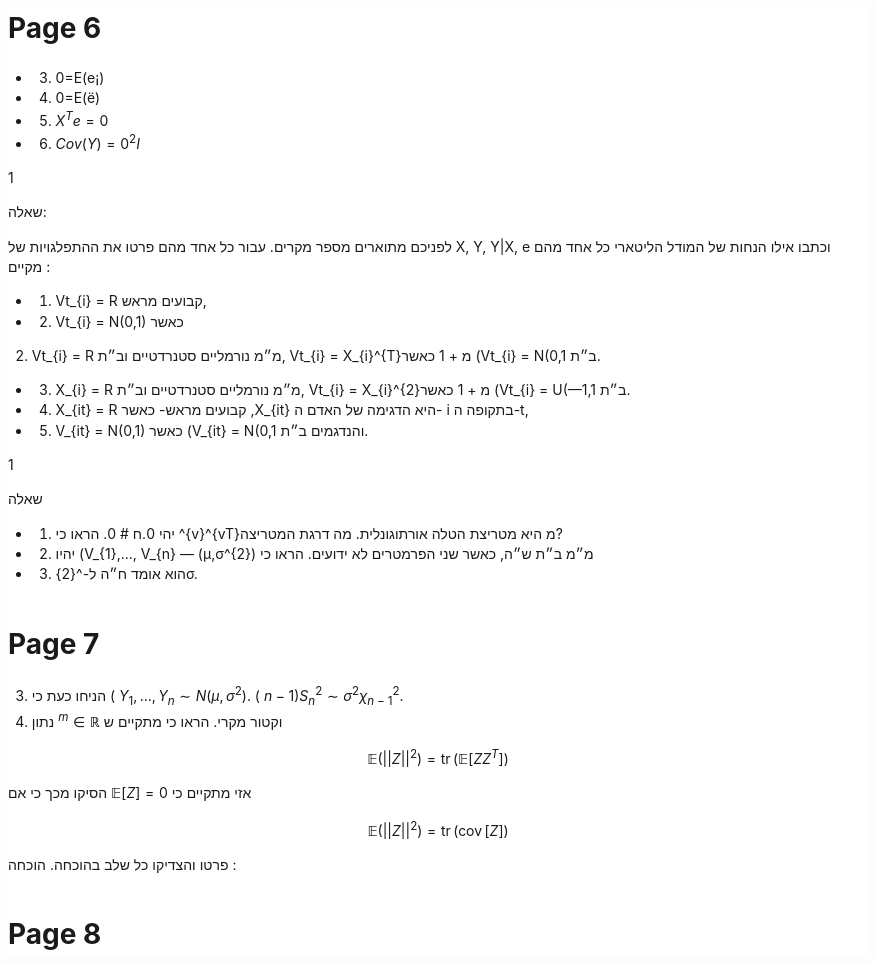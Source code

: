 # Page 6

- 3. 0=E(e¡)
- 4. 0=E(ë)
- 5. $X^{T} e=0$
- 6. $C o v(Y)=0^{2} I$

1

שאלה:

לפניכם מתוארים מספר מקרים. עבור כל אחד מהם פרטו את ההתפלגויות של X, Y, Y|X, e וכתבו אילו הנחות של המודל הליטארי כל אחד מהם מקיים :

- 1. Vt_{i} = R קבועים מראש,
- 2. Vt_{i} = N(0,1) כאשר

2. Vt_{i} = R מ״מ נורמליים סטנרדטיים וב״ת, Vt_{i} = X_{i}^{T}מ + 1 כאשר (Vt_{i} = N(0,1 ב״ת.
- 3. X_{i} = R מ״מ נורמליים סטנרדטיים וב״ת, Vt_{i} = X_{i}^{2}מ + 1 כאשר (Vt_{i} = U(—1,1 ב״ת.
- 4. X_{it} = R קבועים מראש- כאשר ,X_{it} היא הדגימה של האדם ה- i בתקופה ה-t,
- 5. V_{it} = N(0,1) כאשר (V_{it} = N(0,1 והנדגמים ב״ת.

1

שאלה

- 1. יהי 0.ח \# 0. הראו כי ^{v}^{vT}מ היא מטריצת הטלה אורתוגונלית. מה דרגת המטריצה?
- 2. יהיו (V_{1},..., V_{n} — (μ,σ^{2}) מ״מ ב״ת ש״ה, כאשר שני הפרמטרים לא ידועים. הראו כי
- 3. הוא אומד ח״ה ל-^{2}σ.

# Page 7

3. הניחו כעת כי ( $Y_{1}, \ldots, Y_{n} \sim N\left(\mu, \sigma^{2}\right)$.
( $n-1) S_{n}^{2} \sim \sigma^{2} \chi_{n-1}^{2}$.
2. נתון ${ }^{m} \in \mathbb{R}$ וקטור מקרי. הראו כי מתקיים ש

$$
\mathbb{E}\left(| | Z\left|\left.\right|^{2}\right)=\operatorname{tr}\left(\mathbb{E}\left[Z Z^{T}\right]\right)\right.
$$

הסיקו מכך כי אם $\mathbb{E}[Z]=0$ אזי מתקיים כי

$$
\mathbb{E}\left(| | Z\left|\left.\right|^{2}\right)=\operatorname{tr}(\operatorname{cov}[Z])
$$

פרטו והצדיקו כל שלב בהוכחה.
הוכחה :

# Page 8




